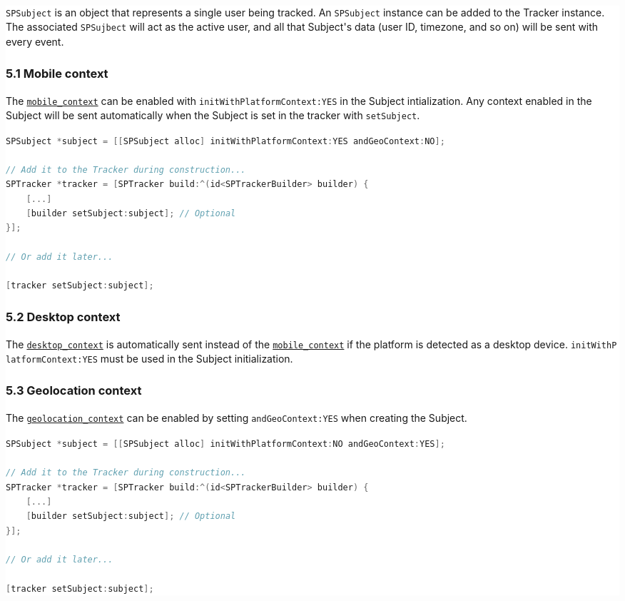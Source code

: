 `SPSubject` is an object that represents a single user being tracked. An `SPSubject` instance can be added to the Tracker instance. The associated `SPSujbect` will act as the active user, and all that Subject's data (user ID, timezone, and so on) will be sent with every event.

<a name="mobile-context" />

### 5.1 Mobile context

The [`mobile_context`][iglu-mobile-context] can be enabled with `initWithPlatformContext:YES` in the Subject intialization. Any context enabled in the Subject will be sent automatically when the Subject is set in the tracker with `setSubject`.

```objective-c
SPSubject *subject = [[SPSubject alloc] initWithPlatformContext:YES andGeoContext:NO];

// Add it to the Tracker during construction...
SPTracker *tracker = [SPTracker build:^(id<SPTrackerBuilder> builder) {
    [...]
    [builder setSubject:subject]; // Optional
}];

// Or add it later...

[tracker setSubject:subject];
```

<a name="desktop-context" />

### 5.2 Desktop context

The [`desktop_context`][iglu-desktop-context] is automatically sent instead of the [`mobile_context`][iglu-mobile-context] if the platform is detected as a desktop device. `initWithPlatformContext:YES` must be used in the Subject initialization.

<a name="geo-context" />

### 5.3 Geolocation context

The [`geolocation_context`][iglu-geo-context] can be enabled by setting `andGeoContext:YES` when creating the Subject.

```objective-c
SPSubject *subject = [[SPSubject alloc] initWithPlatformContext:NO andGeoContext:YES];

// Add it to the Tracker during construction...
SPTracker *tracker = [SPTracker build:^(id<SPTrackerBuilder> builder) {
    [...]
    [builder setSubject:subject]; // Optional
}];

// Or add it later...

[tracker setSubject:subject];
```


[ios-0.1]: https://github.com/snowplow/snowplow/wiki/iOS-Tracker-v0.1
[ios-0.2]: https://github.com/snowplow/snowplow/wiki/iOS-Tracker-v0.2
[ios-0.3]: https://github.com/snowplow/snowplow/wiki/iOS-Tracker-v0.3
[ios-0.4]: https://github.com/snowplow/snowplow/wiki/iOS-Tracker-v0.4
[ios-0.5]: https://github.com/snowplow/snowplow/wiki/iOS-Tracker-v0.5
[ios-0.6]: https://github.com/snowplow/snowplow/wiki/iOS-Tracker-v0.6
[ios-0.7]: https://github.com/snowplow/snowplow/wiki/iOS-Tracker-v0.7
[ios-0.8]: https://github.com/snowplow/snowplow/wiki/iOS-Tracker-v0.8
[iglu-mobile-context]: https://github.com/snowplow/iglu-central/blob/master/schemas/com.snowplowanalytics.snowplow/mobile_context/jsonschema/1-0-1
[iglu-desktop-context]: https://github.com/snowplow/iglu-central/blob/master/schemas/com.snowplowanalytics.snowplow/desktop_context/jsonschema/1-0-0
[iglu-geo-context]: https://github.com/snowplow/iglu-central/blob/master/schemas/com.snowplowanalytics.snowplow/geolocation_context/jsonschema/1-0-1
[base64]: https://en.wikipedia.org/wiki/Base64
[self-describing-jsons]: http://snowplowanalytics.com/blog/2014/05/15/introducing-self-describing-jsons/